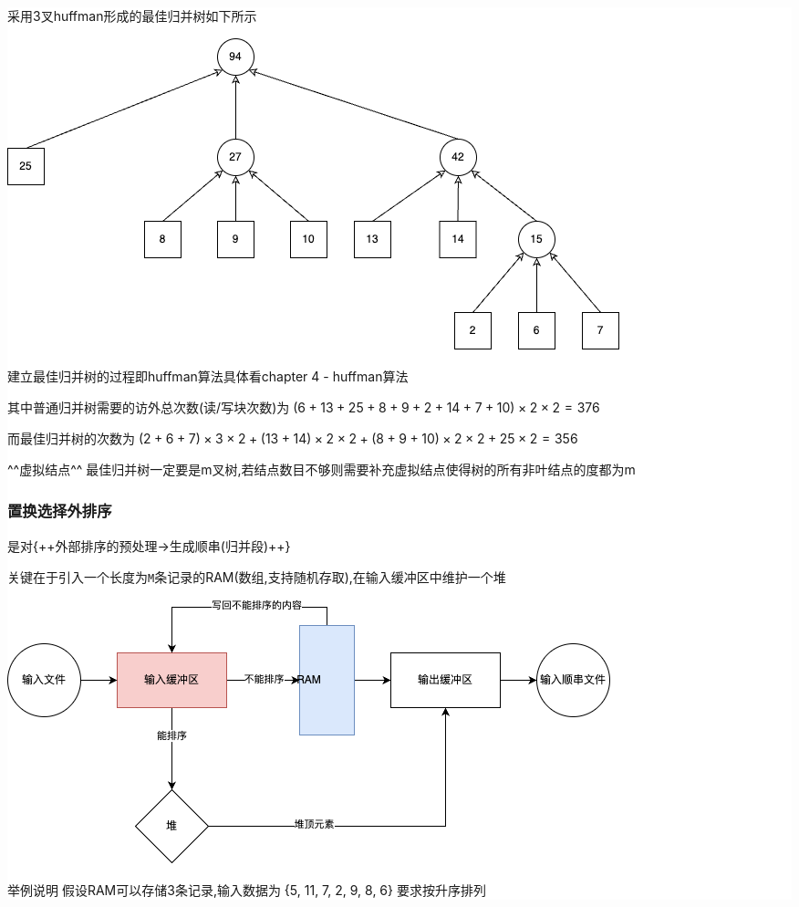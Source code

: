 采用3叉huffman形成的最佳归并树如下所示

![](./images/最佳归并树.png)

建立最佳归并树的过程即huffman算法具体看chapter 4 - huffman算法

其中普通归并树需要的访外总次数(读/写块次数)为 $(6+13+25+8+9+2+14+7+10)\times 2\times 2=376$ 

而最佳归并树的次数为 $(2+6+7)\times 3\times 2 + (13+14)\times 2\times 2 + (8+9+10)\times 2\times 2 + 25\times 2 = 356$

^^虚拟结点^^ 最佳归并树一定要是m叉树,若结点数目不够则需要补充虚拟结点使得树的所有非叶结点的度都为m
### 置换选择外排序

是对{++外部排序的预处理->生成顺串(归并段)++}

关键在于引入一个长度为`M`条记录的RAM(数组,支持随机存取),在输入缓冲区中维护一个堆


![](./images/置换选择算法.png)

举例说明 假设RAM可以存储3条记录,输入数据为 {5, 11, 7, 2, 9, 8, 6} 要求按升序排列
